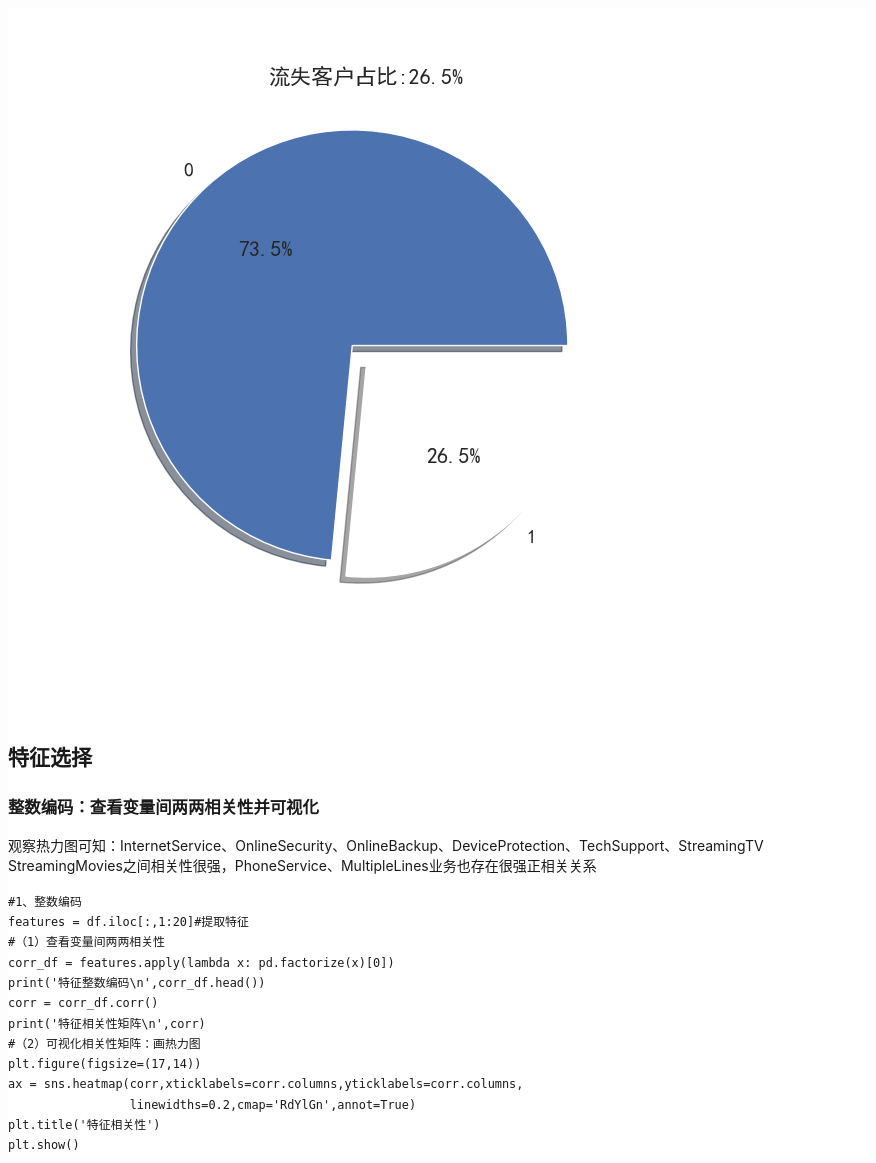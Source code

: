 ![2](pic/2.png)

## 特征选择
### 整数编码：查看变量间两两相关性并可视化
观察热力图可知：InternetService、OnlineSecurity、OnlineBackup、DeviceProtection、TechSupport、StreamingTV
StreamingMovies之间相关性很强，PhoneService、MultipleLines业务也存在很强正相关关系
```
#1、整数编码
features = df.iloc[:,1:20]#提取特征
#（1）查看变量间两两相关性
corr_df = features.apply(lambda x: pd.factorize(x)[0])
print('特征整数编码\n',corr_df.head())
corr = corr_df.corr()
print('特征相关性矩阵\n',corr)
#（2）可视化相关性矩阵：画热力图
plt.figure(figsize=(17,14))
ax = sns.heatmap(corr,xticklabels=corr.columns,yticklabels=corr.columns,
                 linewidths=0.2,cmap='RdYlGn',annot=True)
plt.title('特征相关性')
plt.show()
```